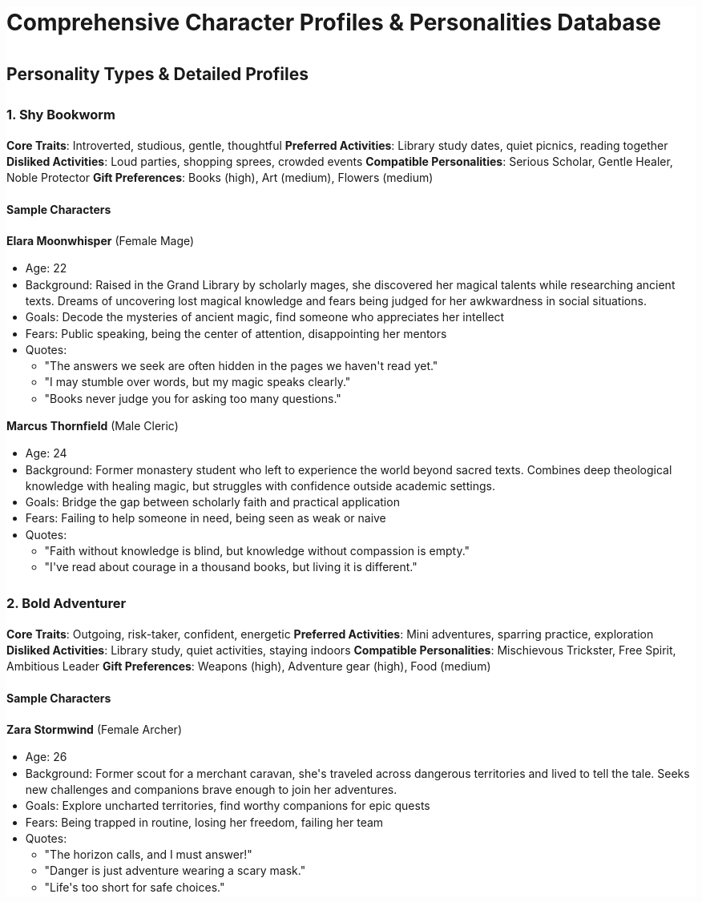 # Comprehensive Character Profiles & Personalities Database

## Personality Types & Detailed Profiles

### 1. Shy Bookworm
**Core Traits**: Introverted, studious, gentle, thoughtful
**Preferred Activities**: Library study dates, quiet picnics, reading together
**Disliked Activities**: Loud parties, shopping sprees, crowded events
**Compatible Personalities**: Serious Scholar, Gentle Healer, Noble Protector
**Gift Preferences**: Books (high), Art (medium), Flowers (medium)

#### Sample Characters

**Elara Moonwhisper** (Female Mage)
- Age: 22
- Background: Raised in the Grand Library by scholarly mages, she discovered her magical talents while researching ancient texts. Dreams of uncovering lost magical knowledge and fears being judged for her awkwardness in social situations.
- Goals: Decode the mysteries of ancient magic, find someone who appreciates her intellect
- Fears: Public speaking, being the center of attention, disappointing her mentors
- Quotes: 
  - "The answers we seek are often hidden in the pages we haven't read yet."
  - "I may stumble over words, but my magic speaks clearly."
  - "Books never judge you for asking too many questions."

**Marcus Thornfield** (Male Cleric)
- Age: 24
- Background: Former monastery student who left to experience the world beyond sacred texts. Combines deep theological knowledge with healing magic, but struggles with confidence outside academic settings.
- Goals: Bridge the gap between scholarly faith and practical application
- Fears: Failing to help someone in need, being seen as weak or naive
- Quotes:
  - "Faith without knowledge is blind, but knowledge without compassion is empty."
  - "I've read about courage in a thousand books, but living it is different."

### 2. Bold Adventurer
**Core Traits**: Outgoing, risk-taker, confident, energetic
**Preferred Activities**: Mini adventures, sparring practice, exploration
**Disliked Activities**: Library study, quiet activities, staying indoors
**Compatible Personalities**: Mischievous Trickster, Free Spirit, Ambitious Leader
**Gift Preferences**: Weapons (high), Adventure gear (high), Food (medium)

#### Sample Characters

**Zara Stormwind** (Female Archer)
- Age: 26
- Background: Former scout for a merchant caravan, she's traveled across dangerous territories and lived to tell the tale. Seeks new challenges and companions brave enough to join her adventures.
- Goals: Explore uncharted territories, find worthy companions for epic quests
- Fears: Being trapped in routine, losing her freedom, failing her team
- Quotes:
  - "The horizon calls, and I must answer!"
  - "Danger is just adventure wearing a scary mask."
  - "Life's too short for safe choices."
